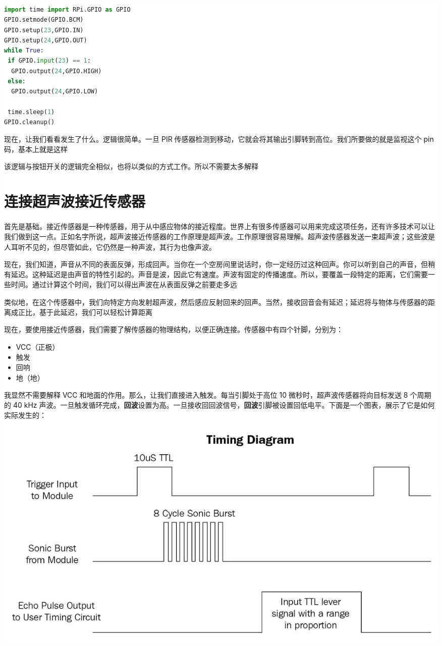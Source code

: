 ```py
import time import RPi.GPIO as GPIO
GPIO.setmode(GPIO.BCM)
GPIO.setup(23,GPIO.IN) 
GPIO.setup(24,GPIO.OUT)
while True:
 if GPIO.input(23) == 1: 
  GPIO.output(24,GPIO.HIGH)
 else: 
  GPIO.output(24,GPIO.LOW)

 time.sleep(1)
GPIO.cleanup()
```

现在，让我们看看发生了什么。逻辑很简单。一旦 PIR 传感器检测到移动，它就会将其输出引脚转到高位。我们所要做的就是监视这个 pin 码，基本上就是这样

该逻辑与按钮开关的逻辑完全相似，也将以类似的方式工作。所以不需要太多解释

# 连接超声波接近传感器

首先是基础。接近传感器是一种传感器，用于从中感应物体的接近程度。世界上有很多传感器可以用来完成这项任务，还有许多技术可以让我们做到这一点。正如名字所说，超声波接近传感器的工作原理是超声波。工作原理很容易理解。超声波传感器发送一束超声波；这些波是人耳听不见的，但尽管如此，它仍然是一种声波，其行为也像声波。

现在，我们知道，声音从不同的表面反弹，形成回声。当你在一个空房间里说话时，你一定经历过这种回声。你可以听到自己的声音，但稍有延迟。这种延迟是由声音的特性引起的。声音是波，因此它有速度。声波有固定的传播速度。所以，要覆盖一段特定的距离，它们需要一些时间。通过计算这个时间，我们可以得出声波在从表面反弹之前要走多远

类似地，在这个传感器中，我们向特定方向发射超声波，然后感应反射回来的回声。当然，接收回音会有延迟；延迟将与物体与传感器的距离成正比，基于此延迟，我们可以轻松计算距离

现在，要使用接近传感器，我们需要了解传感器的物理结构，以便正确连接。传感器中有四个针脚，分别为：

*   VCC（正极）
*   触发
*   回响
*   地（地）

我显然不需要解释 VCC 和地面的作用。那么，让我们直接进入触发。每当引脚处于高位 10 微秒时，超声波传感器将向目标发送 8 个周期的 40 kHz 声波。一旦触发循环完成，**回波**设置为高。一旦接收回回波信号，**回波**引脚被设置回低电平。下面是一个图表，展示了它是如何实际发生的：

![](img/6a520177-aaa6-416d-bf7a-a89a47338191.png)
